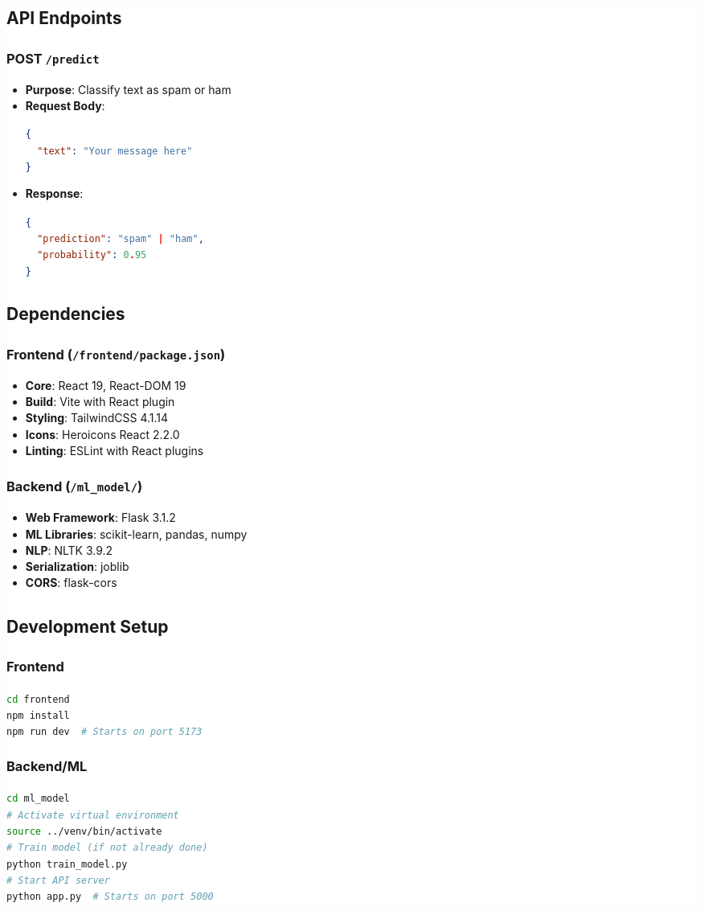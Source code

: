 ## API Endpoints

### POST `/predict`
- **Purpose**: Classify text as spam or ham
- **Request Body**:
  ```json
  {
    "text": "Your message here"
  }
  ```
- **Response**:
  ```json
  {
    "prediction": "spam" | "ham",
    "probability": 0.95
  }
  ```

## Dependencies

### Frontend (`/frontend/package.json`)
- **Core**: React 19, React-DOM 19
- **Build**: Vite with React plugin
- **Styling**: TailwindCSS 4.1.14
- **Icons**: Heroicons React 2.2.0
- **Linting**: ESLint with React plugins

### Backend (`/ml_model/`)
- **Web Framework**: Flask 3.1.2
- **ML Libraries**: scikit-learn, pandas, numpy
- **NLP**: NLTK 3.9.2
- **Serialization**: joblib
- **CORS**: flask-cors

## Development Setup

### Frontend
```bash
cd frontend
npm install
npm run dev  # Starts on port 5173
```

### Backend/ML
```bash
cd ml_model
# Activate virtual environment
source ../venv/bin/activate
# Train model (if not already done)
python train_model.py
# Start API server
python app.py  # Starts on port 5000
```
